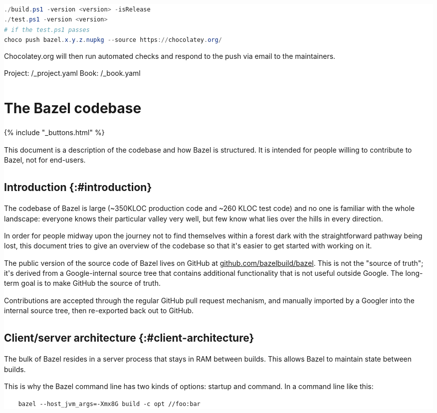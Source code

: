 ```powershell
./build.ps1 -version <version> -isRelease
./test.ps1 -version <version>
# if the test.ps1 passes
choco push bazel.x.y.z.nupkg --source https://chocolatey.org/
```

Chocolatey.org will then run automated checks and respond to the push via email
to the maintainers.


Project: /_project.yaml
Book: /_book.yaml

# The Bazel codebase

{% include "_buttons.html" %}

This document is a description of the codebase and how Bazel is structured. It
is intended for people willing to contribute to Bazel, not for end-users.

## Introduction {:#introduction}

The codebase of Bazel is large (~350KLOC production code and ~260 KLOC test
code) and no one is familiar with the whole landscape: everyone knows their
particular valley very well, but few know what lies over the hills in every
direction.

In order for people midway upon the journey not to find themselves within a
forest dark with the straightforward pathway being lost, this document tries to
give an overview of the codebase so that it's easier to get started with
working on it.

The public version of the source code of Bazel lives on GitHub at
[github.com/bazelbuild/bazel](http://github.com/bazelbuild/bazel). This is not
the "source of truth"; it's derived from a Google-internal source tree that
contains additional functionality that is not useful outside Google. The
long-term goal is to make GitHub the source of truth.

Contributions are accepted through the regular GitHub pull request mechanism,
and manually imported by a Googler into the internal source tree, then
re-exported back out to GitHub.

## Client/server architecture {:#client-architecture}

The bulk of Bazel resides in a server process that stays in RAM between builds.
This allows Bazel to maintain state between builds.

This is why the Bazel command line has two kinds of options: startup and
command. In a command line like this:

```
    bazel --host_jvm_args=-Xmx8G build -c opt //foo:bar
```
